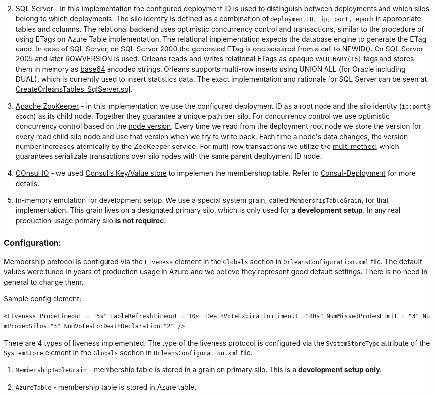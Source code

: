 2.  SQL Server - in this implementation the configured deployment ID is used to distinguish between deployments and which silos belong to which deployments. The silo identity is defined as a combination of `deploymentID, ip, port, epoch` in appropriate tables and columns. The relational backend uses optimistic concurrency control and transactions, similar to the procedure of using ETags on Azure Table implementation. The relational implementation expects the database engine to generate the ETag used. In case of SQL Server, on SQL Server 2000 the generated ETag is one acquired from a call to [NEWID()](https://technet.microsoft.com/en-us/library/aa276822(v=sql.80).aspx). On SQL Server 2005 and later [ROWVERSION]( https://msdn.microsoft.com/en-us/library/ms182776.aspx) is used. Orleans reads and writes relational ETags as opaque `VARBINARY(16)` tags and stores them in memory as [base64]( https://en.wikipedia.org/wiki/Base64) encoded strings. Orleans supports multi-row inserts using UNION ALL (for Oracle including DUAL), which is currently used to insert statistics data. The exact implementation and rationale for SQL Server can be seen at [CreateOrleansTables_SqlServer.sql](https://github.com/dotnet/orleans/blob/master/src/OrleansProviders/SQLServer/CreateOrleansTables_SqlServer.sql).

3.  [Apache ZooKeeper](https://ZooKeeper.apache.org/) - in this implementation we use the configured deployment ID as a root node and the silo identity (`ip:port@epoch`) as its child node. Together they guarantee a unique path per silo. For concurrency control we use optimistic concurrency control based on the [node version](http://zookeeper.apache.org/doc/r3.4.6/zookeeperOver.html#Nodes+and+ephemeral+nodes). Every time we read from the deployment root node we store the version for every read child silo node and use that version when we try to write back. Each time a node's data changes, the version number increases atomically by the ZooKeeper service. For multi-row transactions we utilize the [multi method](http://zookeeper.apache.org/doc/r3.4.6/api/org/apache/zookeeper/ZooKeeper.html#multi(java.lang.Iterable)), which guarantees serializale transactions over silo nodes with the same parent deployment ID node.

4.  [COnsul IO](https://www.consul.io) - we used [Consul's Key/Value store](https://www.consul.io/intro/getting-started/kv.html) to impelemen the membershop table. Refer to [Consul-Deployment](http://dotnet.github.io/orleans/Runtime-Implementation-Details/Consul-Deployment) for more details.

5. In-memory emulation for development setup. We use a special system grain, called `MembershipTableGrain`, for that implementation. This grain lives on a designated primary silo, which is only used for a **development setup**. In any real production usage primary silo **is not required**.


### Configuration:

Membership protocol is configured via the `Liveness` element in the `Globals` section in `OrleansConfiguration.xml` file.
The default values were tuned in years of production usage in Azure and we believe they represent good default settings. There is no need in general to change them.

Sample config element:

    <Liveness ProbeTimeout = "5s" TableRefreshTimeout ="10s  DeathVoteExpirationTimeout ="80s" NumMissedProbesLimit = "3" NumProbedSilos="3" NumVotesForDeathDeclaration="2" />


There are 4 types of liveness implemented. The type of the liveness protocol is configured via the `SystemStoreType` attribute of the `SystemStore` element in the `Globals` section in `OrleansConfiguration.xml` file.

1. `MembershipTableGrain` - membership table is stored in a grain on primary silo. This is a **development setup only**.

2. `AzureTable` - membership table is stored in Azure table.
